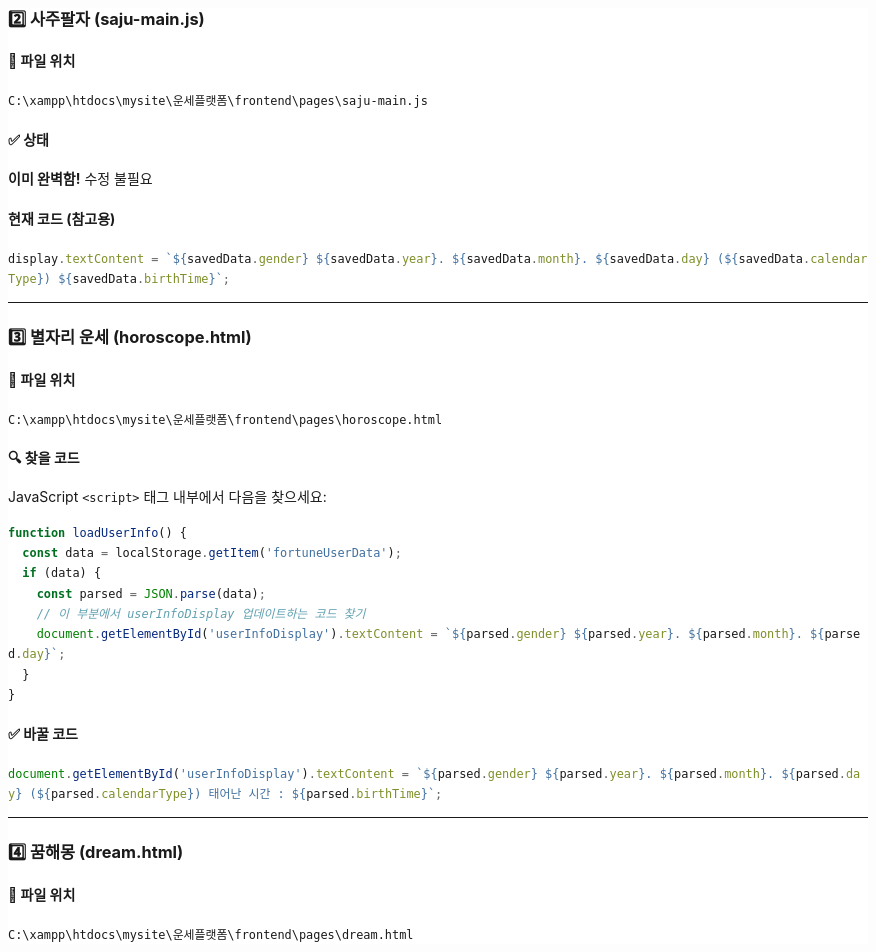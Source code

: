 
### **2️⃣ 사주팔자 (saju-main.js)**

#### 📍 파일 위치
```
C:\xampp\htdocs\mysite\운세플랫폼\frontend\pages\saju-main.js
```

#### ✅ 상태
**이미 완벽함!** 수정 불필요

#### 현재 코드 (참고용)
```javascript
display.textContent = `${savedData.gender} ${savedData.year}. ${savedData.month}. ${savedData.day} (${savedData.calendarType}) ${savedData.birthTime}`;
```

---

### **3️⃣ 별자리 운세 (horoscope.html)**

#### 📍 파일 위치
```
C:\xampp\htdocs\mysite\운세플랫폼\frontend\pages\horoscope.html
```

#### 🔍 찾을 코드
JavaScript `<script>` 태그 내부에서 다음을 찾으세요:
```javascript
function loadUserInfo() {
  const data = localStorage.getItem('fortuneUserData');
  if (data) {
    const parsed = JSON.parse(data);
    // 이 부분에서 userInfoDisplay 업데이트하는 코드 찾기
    document.getElementById('userInfoDisplay').textContent = `${parsed.gender} ${parsed.year}. ${parsed.month}. ${parsed.day}`;
  }
}
```

#### ✅ 바꿀 코드
```javascript
document.getElementById('userInfoDisplay').textContent = `${parsed.gender} ${parsed.year}. ${parsed.month}. ${parsed.day} (${parsed.calendarType}) 태어난 시간 : ${parsed.birthTime}`;
```

---

### **4️⃣ 꿈해몽 (dream.html)**

#### 📍 파일 위치
```
C:\xampp\htdocs\mysite\운세플랫폼\frontend\pages\dream.html
```
